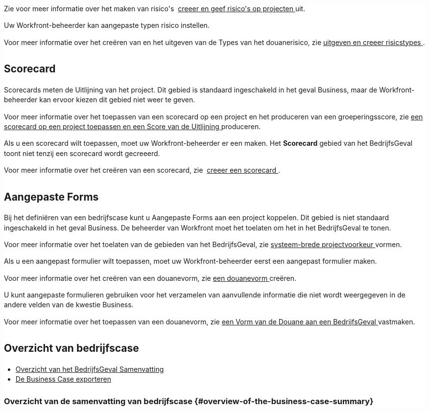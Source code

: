 Zie voor meer informatie over het maken van risico&#39;s  [ creeer en geef risico&#39;s op projecten ](../../../manage-work/projects/define-a-business-case/create-edit-risks-on-projects.md) uit.

Uw Workfront-beheerder kan aangepaste typen risico instellen.

Voor meer informatie over het creëren van en het uitgeven van de Types van het douanerisico, zie [ uitgeven en creeer risicstypes ](../../../administration-and-setup/set-up-workfront/configure-system-defaults/edit-create-risk-types.md).

## Scorecard

Scorecards meten de Uitlijning van het project. Dit gebied is standaard ingeschakeld in het geval Business, maar de Workfront-beheerder kan ervoor kiezen dit gebied niet weer te geven.

Voor meer informatie over het toepassen van een scorecard op een project en het produceren van een groeperingsscore, zie [ een scorecard op een project toepassen en een Score van de Uitlijning ](../../../manage-work/projects/define-a-business-case/apply-scorecard-to-project-to-generate-alignment-score.md) produceren.

Als u een scorecard wilt toepassen, moet uw Workfront-beheerder er een maken. Het **Scorecard** gebied van het BedrijfsGeval toont niet tenzij een scorecard wordt gecreeerd.

Voor meer informatie over het creëren van een scorecard, zie  [ creeer een scorecard ](../../../administration-and-setup/set-up-workfront/configure-system-defaults/create-scorecard.md).

## Aangepaste Forms

Bij het definiëren van een bedrijfscase kunt u Aangepaste Forms aan een project koppelen. Dit gebied is niet standaard ingeschakeld in het geval Business. De beheerder van Workfront moet het toelaten om het in het BedrijfsGeval te tonen.

Voor meer informatie over het toelaten van de gebieden van het BedrijfsGeval, zie [ systeem-brede projectvoorkeur ](../../../administration-and-setup/set-up-workfront/configure-system-defaults/set-project-preferences.md) vormen.

Als u een aangepast formulier wilt toepassen, moet uw Workfront-beheerder eerst een aangepast formulier maken.

Voor meer informatie over het creëren van een douanevorm, zie [ een douanevorm ](/help/quicksilver/administration-and-setup/customize-workfront/create-manage-custom-forms/form-designer/design-a-form/design-a-form.md) creëren.

U kunt aangepaste formulieren gebruiken voor het verzamelen van aanvullende informatie die niet wordt weergegeven in de andere velden van de kwestie Business.

Voor meer informatie over het toepassen van een douanevorm, zie [ een Vorm van de Douane aan een BedrijfsGeval ](../../../manage-work/projects/define-a-business-case/attach-custom-form-to-business-case.md) vastmaken.

## Overzicht van bedrijfscase

* [ Overzicht van het BedrijfsGeval Samenvatting ](#overview-of-the-business-case-summary)
* [De Business Case exporteren](#export-the-business-case)

### Overzicht van de samenvatting van bedrijfscase {#overview-of-the-business-case-summary}
